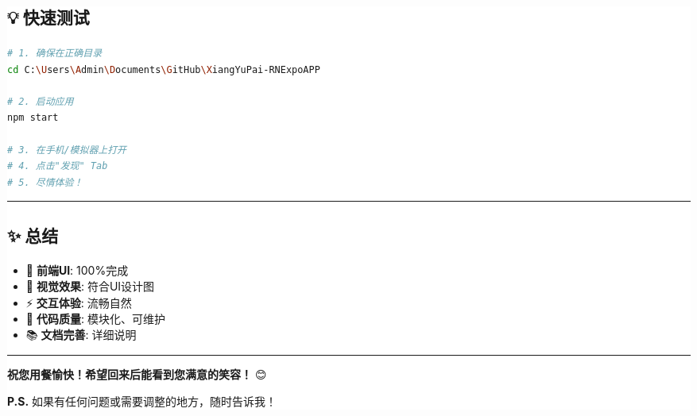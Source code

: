 
## 💡 快速测试

```bash
# 1. 确保在正确目录
cd C:\Users\Admin\Documents\GitHub\XiangYuPai-RNExpoAPP

# 2. 启动应用
npm start

# 3. 在手机/模拟器上打开
# 4. 点击"发现" Tab
# 5. 尽情体验！
```

---

## ✨ 总结

- 📱 **前端UI**: 100%完成
- 🎨 **视觉效果**: 符合UI设计图
- ⚡ **交互体验**: 流畅自然
- 🔧 **代码质量**: 模块化、可维护
- 📚 **文档完善**: 详细说明

---

**祝您用餐愉快！希望回来后能看到您满意的笑容！** 😊

**P.S.** 如果有任何问题或需要调整的地方，随时告诉我！

